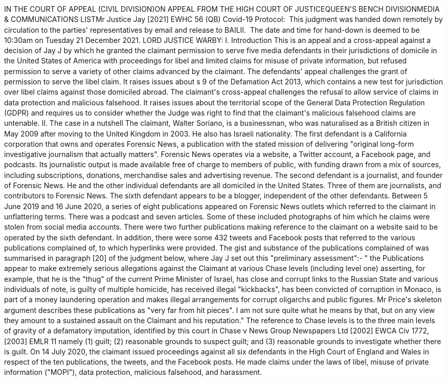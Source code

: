 IN THE COURT OF APPEAL (CIVIL DIVISION)ON APPEAL FROM THE HIGH COURT OF JUSTICEQUEEN'S BENCH DIVISIONMEDIA & COMMUNICATIONS LISTMr Justice Jay&#13;
\[2021\] EWHC 56 (QB)&#13;
&#13;
&#13;
&#13;
Covid-19 Protocol:  This judgment was handed down remotely by circulation to the parties' representatives by email and release to BAILII.  The date and time for hand-down is deemed to be 10:30am on Tuesday 21 December 2021.&#13;
LORD JUSTICE WARBY: &#13;
I.	Introduction&#13;
This is an appeal and a cross-appeal against a decision of Jay J by which he granted the claimant permission to serve five media defendants in their jurisdictions of domicile in the United States of America with proceedings for libel and limited claims for misuse of private information, but refused permission to serve a variety of other claims advanced by the claimant. The defendants' appeal challenges the grant of permission to serve the libel claim. It raises issues about s 9 of the Defamation Act 2013, which contains a new test for jurisdiction over libel claims against those domiciled abroad. The claimant's cross-appeal challenges the refusal to allow service of claims in data protection and malicious falsehood. It raises issues about the territorial scope of the General Data Protection Regulation (GDPR) and requires us to consider whether the Judge was right to find that the claimant's malicious falsehood claims are untenable. &#13;
&#13;
&#13;
II.	The case in a nutshell&#13;
The claimant, Walter Soriano, is a businessman, who was naturalised as a British citizen in May 2009 after moving to the United Kingdom in 2003. He also has Israeli nationality. The first defendant is a California corporation that owns and operates Forensic News, a publication with the stated mission of delivering "original long-form investigative journalism that actually matters". Forensic News operates via a website, a Twitter account, a Facebook page, and podcasts. Its journalistic output is made available free of charge to members of public, with funding drawn from a mix of sources, including subscriptions, donations, merchandise sales and advertising revenue. The second defendant is a journalist, and founder of Forensic News. He and the other individual defendants are all domiciled in the United States. Three of them are journalists, and contributors to Forensic News. The sixth defendant appears to be a blogger, independent of the other defendants.&#13;
&#13;
&#13;
Between 5 June 2019 and 16 June 2020, a series of eight publications appeared on Forensic News outlets which referred to the claimant in unflattering terms. There was a podcast and seven articles. Some of these included photographs of him which he claims were stolen from social media accounts.  There were two further publications making reference to the claimant on a website said to be operated by the sixth defendant. In addition, there were some 432 tweets and Facebook posts that referred to the various publications complained of, to which hyperlinks were provided.&#13;
&#13;
&#13;
The gist and substance of the publications complained of was summarised in paragraph \[20\] of the judgment below, where Jay J set out this "preliminary assessment":- &#13;
&#13;
&#13;
" the Publications appear to make extremely serious allegations against the Claimant at various Chase levels (including level one) asserting, for example, that he is the "thug" of the current Prime Minister of Israel, has close and corrupt links to the Russian State and various individuals of note, is guilty of multiple homicide, has received illegal "kickbacks", has been convicted of corruption in Monaco, is part of a money laundering operation and makes illegal arrangements for corrupt oligarchs and public figures. Mr Price's skeleton argument describes these publications as "very far from hit pieces". I am not sure quite what he means by that, but on any view they amount to a sustained assault on the Claimant and his reputation."&#13;
The reference to Chase levels is to the three main levels of gravity of a defamatory imputation, identified by this court in Chase v News Group Newspapers Ltd \[2002\] EWCA Civ 1772, \[2003\] EMLR 11 namely (1) guilt; (2) reasonable grounds to suspect guilt; and (3) reasonable grounds to investigate whether there is guilt.&#13;
On 14 July 2020, the claimant issued proceedings against all six defendants in the High Court of England and Wales in respect of the ten publications, the tweets, and the Facebook posts. He made claims under the laws of libel, misuse of private information ("MOPI"), data protection, malicious falsehood, and harassment. &#13;